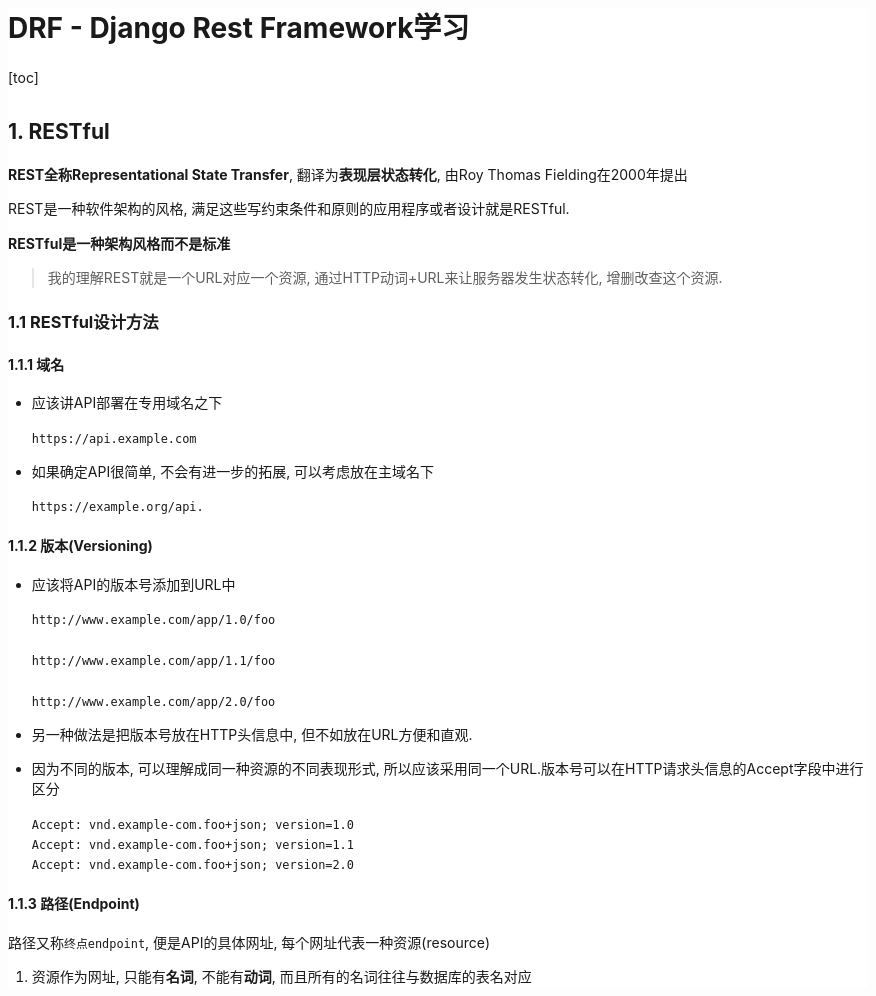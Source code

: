 # DRF - Django Rest Framework学习

[toc]

## 1. RESTful

**REST全称Representational State Transfer**, 翻译为**表现层状态转化**, 由Roy Thomas Fielding在2000年提出

REST是一种软件架构的风格, 满足这些写约束条件和原则的应用程序或者设计就是RESTful. 

**RESTful是一种架构风格而不是标准**

> 我的理解REST就是一个URL对应一个资源, 通过HTTP动词+URL来让服务器发生状态转化, 增删改查这个资源.

### 1.1 RESTful设计方法

#### 1.1.1 域名

- 应该讲API部署在专用域名之下

    ```
    https://api.example.com
    ```

- 如果确定API很简单, 不会有进一步的拓展, 可以考虑放在主域名下

    ```
    https://example.org/api.
    ```

#### 1.1.2 版本(Versioning)

- 应该将API的版本号添加到URL中

    ```
    http://www.example.com/app/1.0/foo

    http://www.example.com/app/1.1/foo

    http://www.example.com/app/2.0/foo
    ```
    
- 另一种做法是把版本号放在HTTP头信息中, 但不如放在URL方便和直观.

- 因为不同的版本, 可以理解成同一种资源的不同表现形式, 所以应该采用同一个URL.版本号可以在HTTP请求头信息的Accept字段中进行区分

    ```
    Accept: vnd.example-com.foo+json; version=1.0
    Accept: vnd.example-com.foo+json; version=1.1
    Accept: vnd.example-com.foo+json; version=2.0
    ```

#### 1.1.3 路径(Endpoint)

路径又称`终点endpoint`, 便是API的具体网址, 每个网址代表一种资源(resource)

1. 资源作为网址, 只能有**名词**, 不能有**动词**, 而且所有的名词往往与数据库的表名对应
